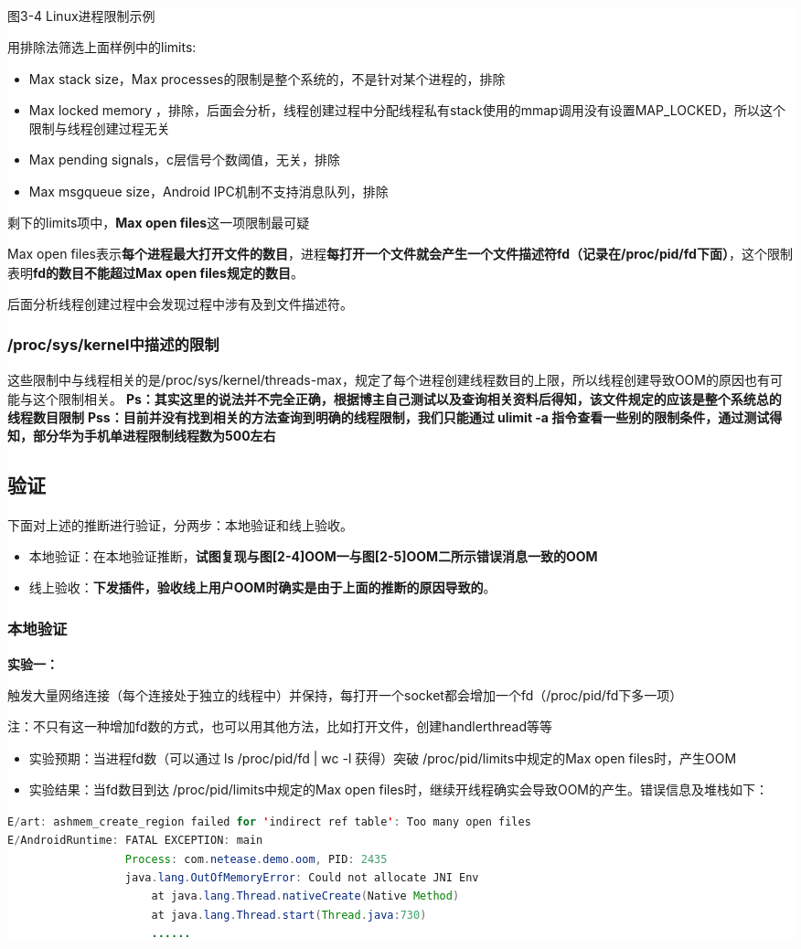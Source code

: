 图3-4 Linux进程限制示例

用排除法筛选上面样例中的limits:

- Max stack size，Max processes的限制是整个系统的，不是针对某个进程的，排除

- Max locked memory ，排除，后面会分析，线程创建过程中分配线程私有stack使用的mmap调用没有设置MAP_LOCKED，所以这个限制与线程创建过程无关

- Max pending signals，c层信号个数阈值，无关，排除

- Max msgqueue size，Android IPC机制不支持消息队列，排除



剩下的limits项中，**Max open files**这一项限制最可疑

Max open files表示**每个进程最大打开文件的数目**，进程**每打开一个文件就会产生一个文件描述符fd（记录在/proc/pid/fd下面）**，这个限制表明**fd的数目不能超过Max open files规定的数目**。

后面分析线程创建过程中会发现过程中涉有及到文件描述符。

### /proc/sys/kernel中描述的限制



这些限制中与线程相关的是/proc/sys/kernel/threads-max，规定了每个进程创建线程数目的上限，所以线程创建导致OOM的原因也有可能与这个限制相关。
**Ps：其实这里的说法并不完全正确，根据博主自己测试以及查询相关资料后得知，该文件规定的应该是整个系统总的线程数目限制**
**Pss：目前并没有找到相关的方法查询到明确的线程限制，我们只能通过 ulimit -a 指令查看一些别的限制条件，通过测试得知，部分华为手机单进程限制线程数为500左右**

## 验证

下面对上述的推断进行验证，分两步：本地验证和线上验收。

- 本地验证：在本地验证推断，**试图复现与图[2-4]OOM一与图[2-5]OOM二所示错误消息一致的OOM**

- 线上验收：**下发插件，验收线上用户OOM时确实是由于上面的推断的原因导致的**。




### 本地验证

**实验一：**

触发大量网络连接（每个连接处于独立的线程中）并保持，每打开一个socket都会增加一个fd（/proc/pid/fd下多一项）

注：不只有这一种增加fd数的方式，也可以用其他方法，比如打开文件，创建handlerthread等等

- 实验预期：当进程fd数（可以通过 ls /proc/pid/fd | wc -l 获得）突破 /proc/pid/limits中规定的Max open files时，产生OOM

- 实验结果：当fd数目到达 /proc/pid/limits中规定的Max open files时，继续开线程确实会导致OOM的产生。错误信息及堆栈如下：




```java
E/art: ashmem_create_region failed for 'indirect ref table': Too many open files
E/AndroidRuntime: FATAL EXCEPTION: main
                  Process: com.netease.demo.oom, PID: 2435
                  java.lang.OutOfMemoryError: Could not allocate JNI Env
                      at java.lang.Thread.nativeCreate(Native Method)
                      at java.lang.Thread.start(Thread.java:730)
                      ......

```
